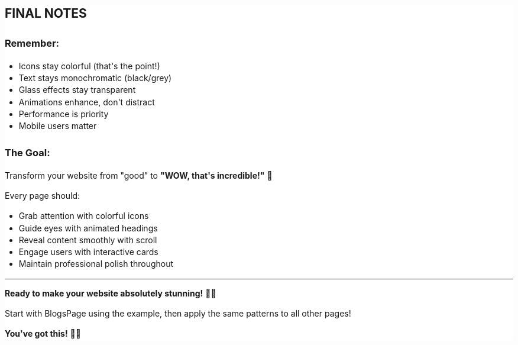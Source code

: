 ## **FINAL NOTES**

### **Remember:**
- Icons stay colorful (that's the point!)
- Text stays monochromatic (black/grey)
- Glass effects stay transparent
- Animations enhance, don't distract
- Performance is priority
- Mobile users matter

### **The Goal:**
Transform your website from "good" to **"WOW, that's incredible!"** 🌟

Every page should:
- Grab attention with colorful icons
- Guide eyes with animated headings
- Reveal content smoothly with scroll
- Engage users with interactive cards
- Maintain professional polish throughout

---

**Ready to make your website absolutely stunning!** 🚀✨

Start with BlogsPage using the example, then apply the same patterns to all other pages!

**You've got this!** 💪🎨
